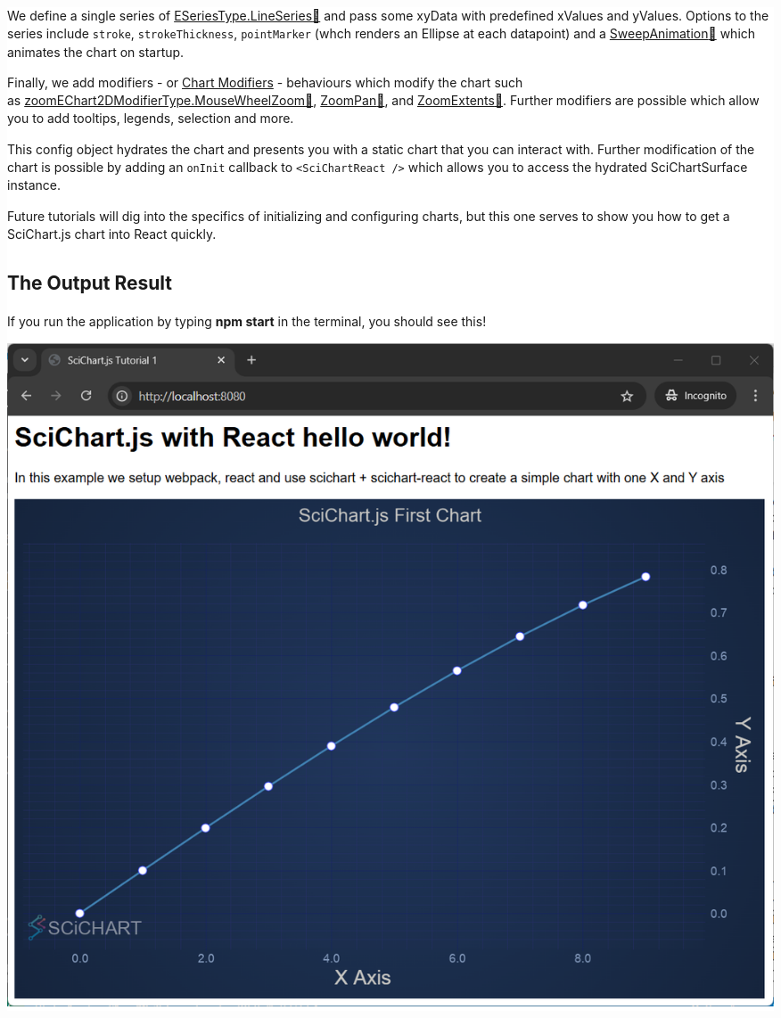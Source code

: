 We define a single series of [ESeriesType.LineSeries:blue_book:](https://www.scichart.com/documentation/js/current/typedoc/enums/eseriestype.html#lineseries) and pass some xyData with predefined xValues and yValues. Options to the series include `stroke`, `strokeThickness`, `pointMarker` (whch renders an Ellipse at each datapoint) and a [SweepAnimation:blue_book:](https://www.scichart.com/documentation/js/current/typedoc/classes/sweepanimation.html) which animates the chart on startup.

Finally, we add modifiers - or [Chart Modifiers](/docs/2d-charts/chart-modifier-api/chart-modifier-api-overview) - behaviours which modify the chart such as [zoomEChart2DModifierType.MouseWheelZoom:blue_book:](https://www.scichart.com/documentation/js/current/typedoc/enums/echart2dmodifiertype.html#mousewheel), [ZoomPan:blue_book:](https://www.scichart.com/documentation/js/current/typedoc/enums/echart2dmodifiertype.html#zoompan), and [ZoomExtents:blue_book:](https://www.scichart.com/documentation/js/current/typedoc/enums/echart2dmodifiertype.html#zoomextents). Further modifiers are possible which allow you to add tooltips, legends, selection and more.

This config object hydrates the chart and presents you with a static chart that you can interact with. Further modification of the chart is possible by adding an `onInit` callback to `<SciChartReact />` which allows you to access the hydrated SciChartSurface instance.

Future tutorials will dig into the specifics of initializing and configuring charts, but this one serves to show you how to get a SciChart.js chart into React quickly.

The Output Result
-----------------

If you run the application by typing **npm start** in the terminal, you should see this!

![](img/2.png)
